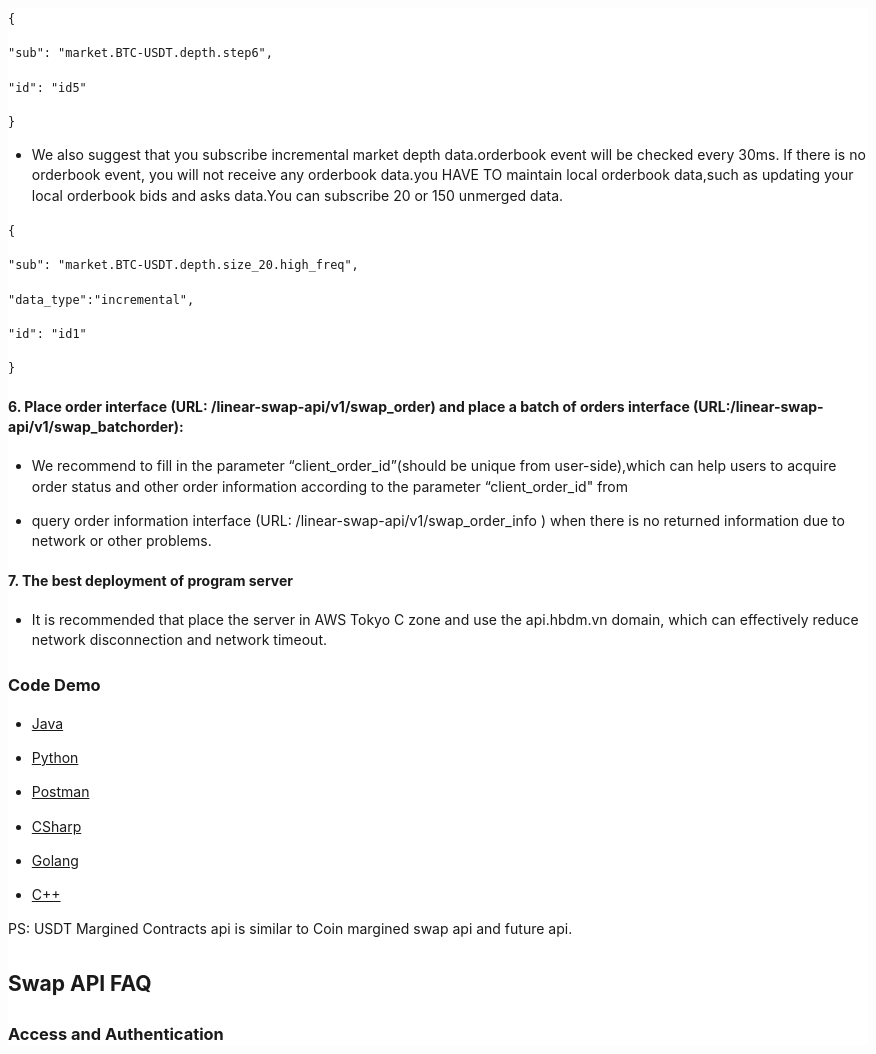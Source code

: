 
`{`

`"sub": "market.BTC-USDT.depth.step6",`

`"id": "id5"`

`}`

-   We also suggest that you subscribe incremental market depth data.orderbook event will be checked every 30ms. If there is no orderbook event, you will not receive any orderbook data.you HAVE TO maintain local orderbook data,such as updating your local orderbook bids and asks data.You can subscribe 20 or 150 unmerged data.

`{`

`"sub": "market.BTC-USDT.depth.size_20.high_freq",`

`"data_type":"incremental",`

`"id": "id1"`

`}`

#### 6\. Place order interface (URL: /linear-swap-api/v1/swap\_order) and place a batch of orders interface (URL:/linear-swap-api/v1/swap\_batchorder):

-   We recommend to fill in the parameter “client\_order\_id”(should be unique from user-side),which can help users to acquire order status and other order information according to the parameter “client\_order\_id" from
    
-   query order information interface (URL: /linear-swap-api/v1/swap\_order\_info ) when there is no returned information due to network or other problems.
    

#### 7\. The best deployment of program server

-   It is recommended that place the server in AWS Tokyo C zone and use the api.hbdm.vn domain, which can effectively reduce network disconnection and network timeout.

### Code Demo

-   [Java](https://github.com/hbdmapi/huobi_usdt_swap_Java)
    
-   [Python](https://github.com/hbdmapi/hbdm_Python)
    
-   [Postman](https://github.com/hbdmapi/huobi_futures_Postman)
    
-   [CSharp](https://github.com/hbdmapi/huobi_sdk_CSharp)
    
-   [Golang](https://github.com/hbdmapi/huobi_futures_Golang)
    
-   [C++](https://github.com/hbdmapi/huobi_futures_Cpp)
    

PS: USDT Margined Contracts api is similar to Coin margined swap api and future api.

## Swap API FAQ

### Access and Authentication
